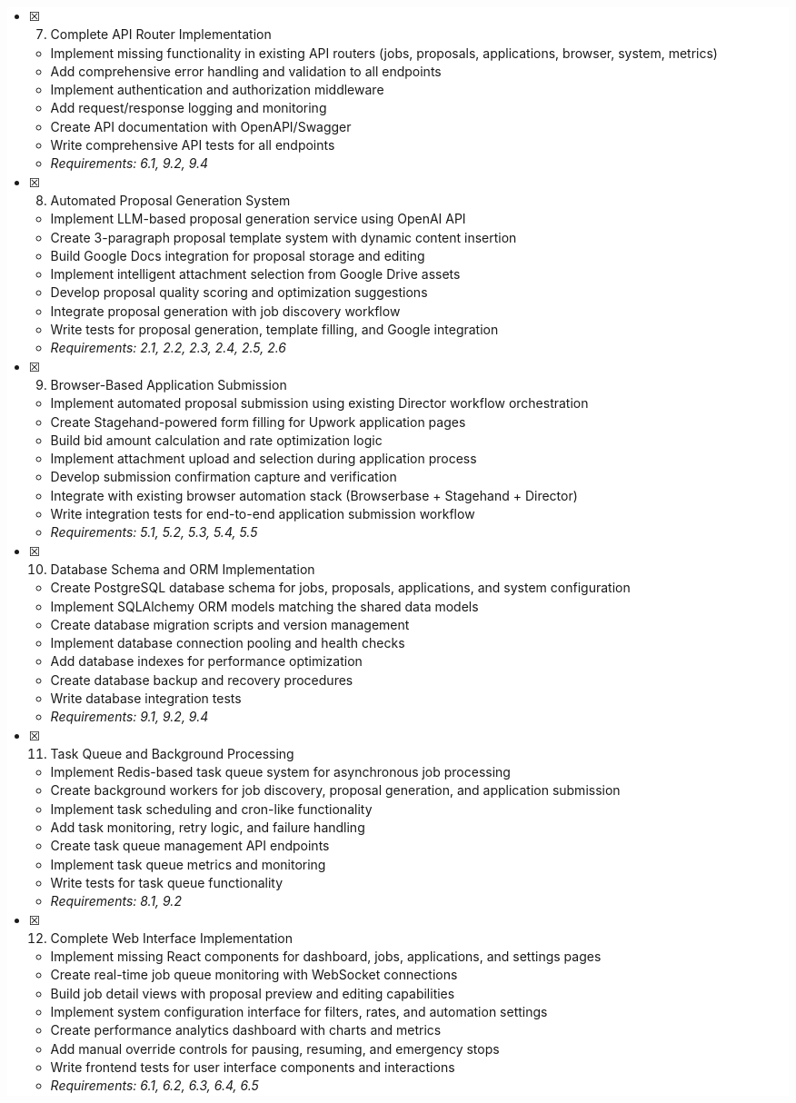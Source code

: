 - [x] 7. Complete API Router Implementation
  - Implement missing functionality in existing API routers (jobs, proposals, applications, browser, system, metrics)
  - Add comprehensive error handling and validation to all endpoints
  - Implement authentication and authorization middleware
  - Add request/response logging and monitoring
  - Create API documentation with OpenAPI/Swagger
  - Write comprehensive API tests for all endpoints
  - _Requirements: 6.1, 9.2, 9.4_

- [x] 8. Automated Proposal Generation System
  - Implement LLM-based proposal generation service using OpenAI API
  - Create 3-paragraph proposal template system with dynamic content insertion
  - Build Google Docs integration for proposal storage and editing
  - Implement intelligent attachment selection from Google Drive assets
  - Develop proposal quality scoring and optimization suggestions
  - Integrate proposal generation with job discovery workflow
  - Write tests for proposal generation, template filling, and Google integration
  - _Requirements: 2.1, 2.2, 2.3, 2.4, 2.5, 2.6_

- [x] 9. Browser-Based Application Submission
  - Implement automated proposal submission using existing Director workflow orchestration
  - Create Stagehand-powered form filling for Upwork application pages
  - Build bid amount calculation and rate optimization logic
  - Implement attachment upload and selection during application process
  - Develop submission confirmation capture and verification
  - Integrate with existing browser automation stack (Browserbase + Stagehand + Director)
  - Write integration tests for end-to-end application submission workflow
  - _Requirements: 5.1, 5.2, 5.3, 5.4, 5.5_

- [x] 10. Database Schema and ORM Implementation
  - Create PostgreSQL database schema for jobs, proposals, applications, and system configuration
  - Implement SQLAlchemy ORM models matching the shared data models
  - Create database migration scripts and version management
  - Implement database connection pooling and health checks
  - Add database indexes for performance optimization
  - Create database backup and recovery procedures
  - Write database integration tests
  - _Requirements: 9.1, 9.2, 9.4_

- [x] 11. Task Queue and Background Processing
  - Implement Redis-based task queue system for asynchronous job processing
  - Create background workers for job discovery, proposal generation, and application submission
  - Implement task scheduling and cron-like functionality
  - Add task monitoring, retry logic, and failure handling
  - Create task queue management API endpoints
  - Implement task queue metrics and monitoring
  - Write tests for task queue functionality
  - _Requirements: 8.1, 9.2_

- [x] 12. Complete Web Interface Implementation
  - Implement missing React components for dashboard, jobs, applications, and settings pages
  - Create real-time job queue monitoring with WebSocket connections
  - Build job detail views with proposal preview and editing capabilities
  - Implement system configuration interface for filters, rates, and automation settings
  - Create performance analytics dashboard with charts and metrics
  - Add manual override controls for pausing, resuming, and emergency stops
  - Write frontend tests for user interface components and interactions
  - _Requirements: 6.1, 6.2, 6.3, 6.4, 6.5_
